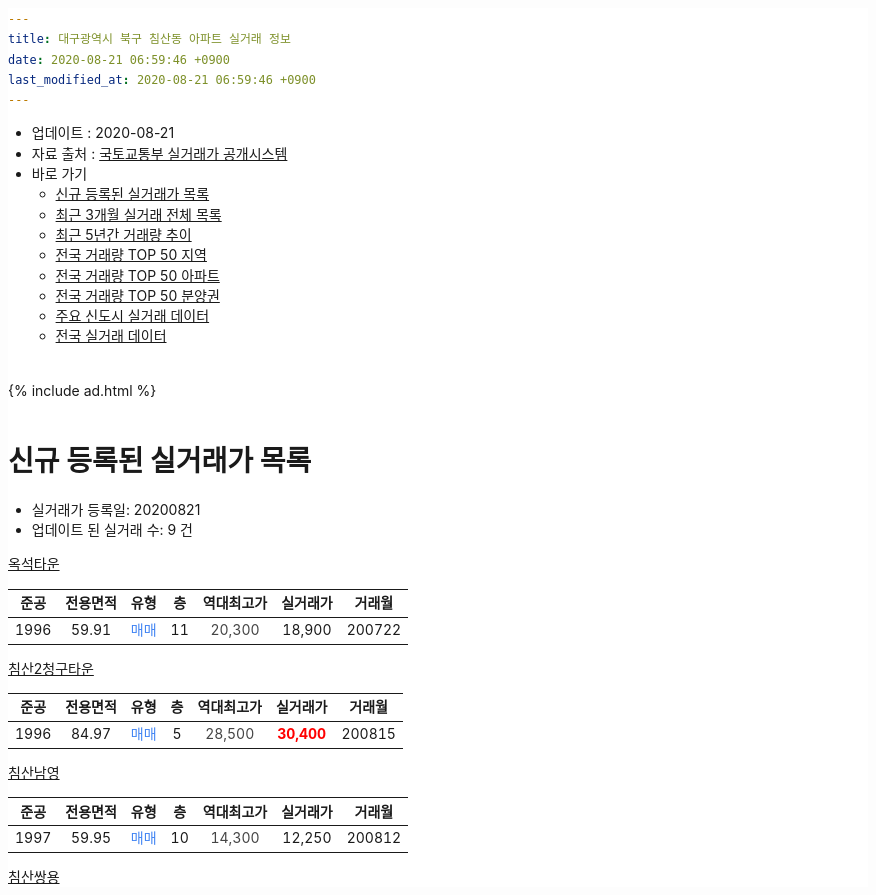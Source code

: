 ```yaml
---
title: 대구광역시 북구 침산동 아파트 실거래 정보
date: 2020-08-21 06:59:46 +0900
last_modified_at: 2020-08-21 06:59:46 +0900
---
```


* 업데이트 : 2020-08-21
* 자료 출처 : [국토교통부 실거래가 공개시스템](http://rt.molit.go.kr)
* 바로 가기
    * [신규 등록된 실거래가 목록](#신규-등록된-실거래가-목록)
    * [최근 3개월 실거래 전체 목록](#최근-3개월-실거래-전체-목록)
    * [최근 5년간 거래량 추이](#최근-5년간-거래량-추이)
    * [전국 거래량 TOP 50 지역](https://inasie.github.io/apt-trade-info/최근-3개월-전국에서-가장-거래가-많이-발생한-지역)
    * [전국 거래량 TOP 50 아파트](https://inasie.github.io/apt-trade-info/최근-3개월-전국에서-가장-거래가-많이-발생한-아파트)
    * [전국 거래량 TOP 50 분양권](https://inasie.github.io/apt-trade-info/최근-3개월-전국에서-가장-거래가-많이-발생한-분양권)
    * [주요 신도시 실거래 데이터](https://inasie.github.io/apt-trade-info/주요-신도시)
    * [전국 실거래 데이터](https://inasie.github.io/apt-trade-info/전국)
<br>
{% include ad.html %}
<br>

# 신규 등록된 실거래가 목록
* 실거래가 등록일: 20200821
* 업데이트 된 실거래 수: 9 건


[옥석타운](https://search.naver.com/search.naver?query=%EB%8C%80%EA%B5%AC%EA%B4%91%EC%97%AD%EC%8B%9C+%EB%B6%81%EA%B5%AC+%EC%B9%A8%EC%82%B0%EB%8F%99+%EC%98%A5%EC%84%9D%ED%83%80%EC%9A%B4)

|준공|전용면적|유형|층|역대최고가|실거래가|거래월|
|:---:|:---:|:---:|:---:|:---:|:---:|:---:|
|1996|59.91|<span style="color:#4285f3">매매</span>|11|<span style="color:#444444">20,300</span>|18,900|200722|

[침산2청구타운](https://search.naver.com/search.naver?query=%EB%8C%80%EA%B5%AC%EA%B4%91%EC%97%AD%EC%8B%9C+%EB%B6%81%EA%B5%AC+%EC%B9%A8%EC%82%B0%EB%8F%99+%EC%B9%A8%EC%82%B02%EC%B2%AD%EA%B5%AC%ED%83%80%EC%9A%B4)

|준공|전용면적|유형|층|역대최고가|실거래가|거래월|
|:---:|:---:|:---:|:---:|:---:|:---:|:---:|
|1996|84.97|<span style="color:#4285f3">매매</span>|5|<span style="color:#444444">28,500</span>|<b><span style="color:#ff0000">30,400</span></b>|200815|

[침산남영](https://search.naver.com/search.naver?query=%EB%8C%80%EA%B5%AC%EA%B4%91%EC%97%AD%EC%8B%9C+%EB%B6%81%EA%B5%AC+%EC%B9%A8%EC%82%B0%EB%8F%99+%EC%B9%A8%EC%82%B0%EB%82%A8%EC%98%81)

|준공|전용면적|유형|층|역대최고가|실거래가|거래월|
|:---:|:---:|:---:|:---:|:---:|:---:|:---:|
|1997|59.95|<span style="color:#4285f3">매매</span>|10|<span style="color:#444444">14,300</span>|12,250|200812|

[침산쌍용](https://search.naver.com/search.naver?query=%EB%8C%80%EA%B5%AC%EA%B4%91%EC%97%AD%EC%8B%9C+%EB%B6%81%EA%B5%AC+%EC%B9%A8%EC%82%B0%EB%8F%99+%EC%B9%A8%EC%82%B0%EC%8C%8D%EC%9A%A9)
